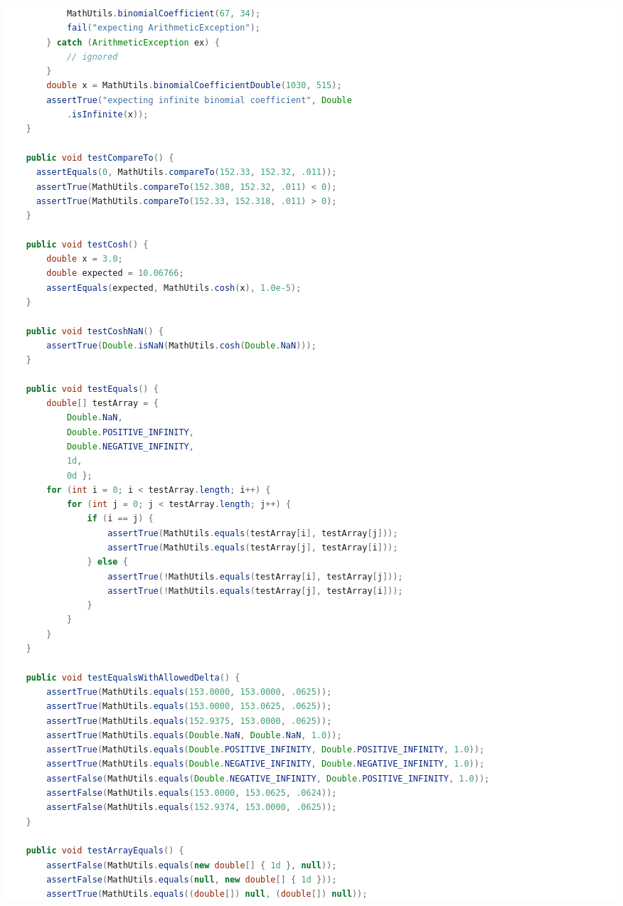 ```java
            MathUtils.binomialCoefficient(67, 34);
            fail("expecting ArithmeticException");
        } catch (ArithmeticException ex) {
            // ignored
        }
        double x = MathUtils.binomialCoefficientDouble(1030, 515);
        assertTrue("expecting infinite binomial coefficient", Double
            .isInfinite(x));
    }

    public void testCompareTo() {
      assertEquals(0, MathUtils.compareTo(152.33, 152.32, .011));
      assertTrue(MathUtils.compareTo(152.308, 152.32, .011) < 0);
      assertTrue(MathUtils.compareTo(152.33, 152.318, .011) > 0);
    }
    
    public void testCosh() {
        double x = 3.0;
        double expected = 10.06766;
        assertEquals(expected, MathUtils.cosh(x), 1.0e-5);
    }

    public void testCoshNaN() {
        assertTrue(Double.isNaN(MathUtils.cosh(Double.NaN)));
    }

    public void testEquals() {
        double[] testArray = {
            Double.NaN,
            Double.POSITIVE_INFINITY,
            Double.NEGATIVE_INFINITY,
            1d,
            0d };
        for (int i = 0; i < testArray.length; i++) {
            for (int j = 0; j < testArray.length; j++) {
                if (i == j) {
                    assertTrue(MathUtils.equals(testArray[i], testArray[j]));
                    assertTrue(MathUtils.equals(testArray[j], testArray[i]));
                } else {
                    assertTrue(!MathUtils.equals(testArray[i], testArray[j]));
                    assertTrue(!MathUtils.equals(testArray[j], testArray[i]));
                }
            }
        }
    }

    public void testEqualsWithAllowedDelta() {
        assertTrue(MathUtils.equals(153.0000, 153.0000, .0625));
        assertTrue(MathUtils.equals(153.0000, 153.0625, .0625));
        assertTrue(MathUtils.equals(152.9375, 153.0000, .0625));
        assertTrue(MathUtils.equals(Double.NaN, Double.NaN, 1.0));
        assertTrue(MathUtils.equals(Double.POSITIVE_INFINITY, Double.POSITIVE_INFINITY, 1.0));
        assertTrue(MathUtils.equals(Double.NEGATIVE_INFINITY, Double.NEGATIVE_INFINITY, 1.0));
        assertFalse(MathUtils.equals(Double.NEGATIVE_INFINITY, Double.POSITIVE_INFINITY, 1.0));
        assertFalse(MathUtils.equals(153.0000, 153.0625, .0624));
        assertFalse(MathUtils.equals(152.9374, 153.0000, .0625));
    }
    
    public void testArrayEquals() {
        assertFalse(MathUtils.equals(new double[] { 1d }, null));
        assertFalse(MathUtils.equals(null, new double[] { 1d }));
        assertTrue(MathUtils.equals((double[]) null, (double[]) null));

```